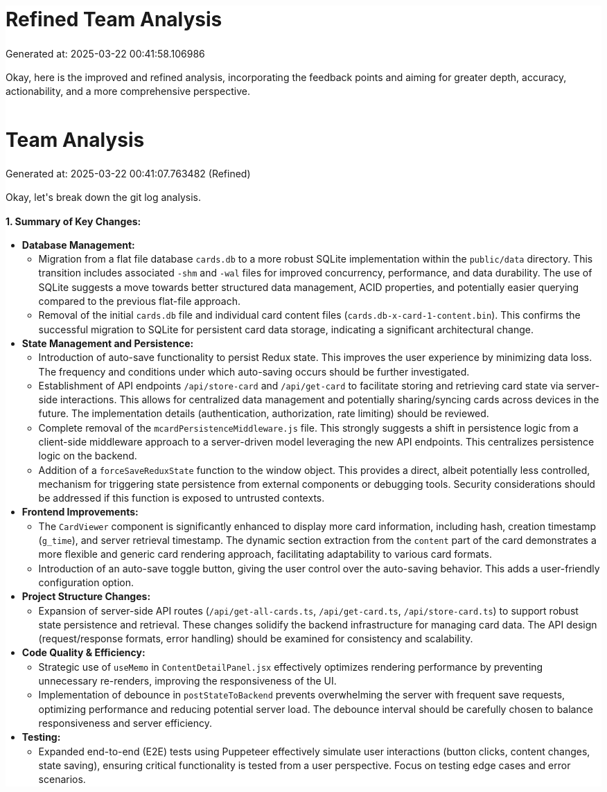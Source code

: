 # Refined Team Analysis
Generated at: 2025-03-22 00:41:58.106986

Okay, here is the improved and refined analysis, incorporating the feedback points and aiming for greater depth, accuracy, actionability, and a more comprehensive perspective.

# Team Analysis
Generated at: 2025-03-22 00:41:07.763482 (Refined)

Okay, let's break down the git log analysis.

**1. Summary of Key Changes:**

*   **Database Management:**
    *   Migration from a flat file database `cards.db` to a more robust SQLite implementation within the `public/data` directory. This transition includes associated `-shm` and `-wal` files for improved concurrency, performance, and data durability.  The use of SQLite suggests a move towards better structured data management, ACID properties, and potentially easier querying compared to the previous flat-file approach.
    *   Removal of the initial `cards.db` file and individual card content files (`cards.db-x-card-1-content.bin`). This confirms the successful migration to SQLite for persistent card data storage, indicating a significant architectural change.
*   **State Management and Persistence:**
    *   Introduction of auto-save functionality to persist Redux state. This improves the user experience by minimizing data loss.  The frequency and conditions under which auto-saving occurs should be further investigated.
    *   Establishment of API endpoints `/api/store-card` and `/api/get-card` to facilitate storing and retrieving card state via server-side interactions. This allows for centralized data management and potentially sharing/syncing cards across devices in the future. The implementation details (authentication, authorization, rate limiting) should be reviewed.
    *   Complete removal of the `mcardPersistenceMiddleware.js` file. This strongly suggests a shift in persistence logic from a client-side middleware approach to a server-driven model leveraging the new API endpoints. This centralizes persistence logic on the backend.
    *   Addition of a `forceSaveReduxState` function to the window object. This provides a direct, albeit potentially less controlled, mechanism for triggering state persistence from external components or debugging tools. Security considerations should be addressed if this function is exposed to untrusted contexts.
*   **Frontend Improvements:**
    *   The `CardViewer` component is significantly enhanced to display more card information, including hash, creation timestamp (`g_time`), and server retrieval timestamp.  The dynamic section extraction from the `content` part of the card demonstrates a more flexible and generic card rendering approach, facilitating adaptability to various card formats.
    *   Introduction of an auto-save toggle button, giving the user control over the auto-saving behavior. This adds a user-friendly configuration option.
*   **Project Structure Changes:**
    *   Expansion of server-side API routes (`/api/get-all-cards.ts`, `/api/get-card.ts`, `/api/store-card.ts`) to support robust state persistence and retrieval. These changes solidify the backend infrastructure for managing card data. The API design (request/response formats, error handling) should be examined for consistency and scalability.
*   **Code Quality & Efficiency:**
    *   Strategic use of `useMemo` in `ContentDetailPanel.jsx` effectively optimizes rendering performance by preventing unnecessary re-renders, improving the responsiveness of the UI.
    *   Implementation of debounce in `postStateToBackend` prevents overwhelming the server with frequent save requests, optimizing performance and reducing potential server load.  The debounce interval should be carefully chosen to balance responsiveness and server efficiency.
*   **Testing:**
    *   Expanded end-to-end (E2E) tests using Puppeteer effectively simulate user interactions (button clicks, content changes, state saving), ensuring critical functionality is tested from a user perspective. Focus on testing edge cases and error scenarios.
